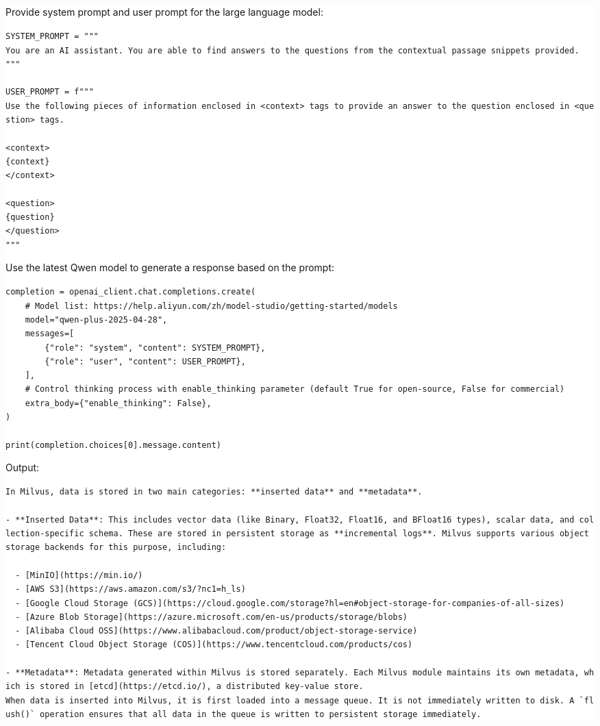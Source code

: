 Provide system prompt and user prompt for the large language model:

```
SYSTEM_PROMPT = """
You are an AI assistant. You are able to find answers to the questions from the contextual passage snippets provided.
"""

USER_PROMPT = f"""
Use the following pieces of information enclosed in <context> tags to provide an answer to the question enclosed in <question> tags.

<context>
{context}
</context>

<question>
{question}
</question>
"""
```

Use the latest Qwen model to generate a response based on the prompt:

```
completion = openai_client.chat.completions.create(
    # Model list: https://help.aliyun.com/zh/model-studio/getting-started/models
    model="qwen-plus-2025-04-28",
    messages=[
        {"role": "system", "content": SYSTEM_PROMPT},
        {"role": "user", "content": USER_PROMPT},
    ],
    # Control thinking process with enable_thinking parameter (default True for open-source, False for commercial)
    extra_body={"enable_thinking": False},
)

print(completion.choices[0].message.content)

```
Output:

```
In Milvus, data is stored in two main categories: **inserted data** and **metadata**.

- **Inserted Data**: This includes vector data (like Binary, Float32, Float16, and BFloat16 types), scalar data, and collection-specific schema. These are stored in persistent storage as **incremental logs**. Milvus supports various object storage backends for this purpose, including:

  - [MinIO](https://min.io/)
  - [AWS S3](https://aws.amazon.com/s3/?nc1=h_ls)
  - [Google Cloud Storage (GCS)](https://cloud.google.com/storage?hl=en#object-storage-for-companies-of-all-sizes)
  - [Azure Blob Storage](https://azure.microsoft.com/en-us/products/storage/blobs)
  - [Alibaba Cloud OSS](https://www.alibabacloud.com/product/object-storage-service)
  - [Tencent Cloud Object Storage (COS)](https://www.tencentcloud.com/products/cos)

- **Metadata**: Metadata generated within Milvus is stored separately. Each Milvus module maintains its own metadata, which is stored in [etcd](https://etcd.io/), a distributed key-value store.
When data is inserted into Milvus, it is first loaded into a message queue. It is not immediately written to disk. A `flush()` operation ensures that all data in the queue is written to persistent storage immediately.
```
